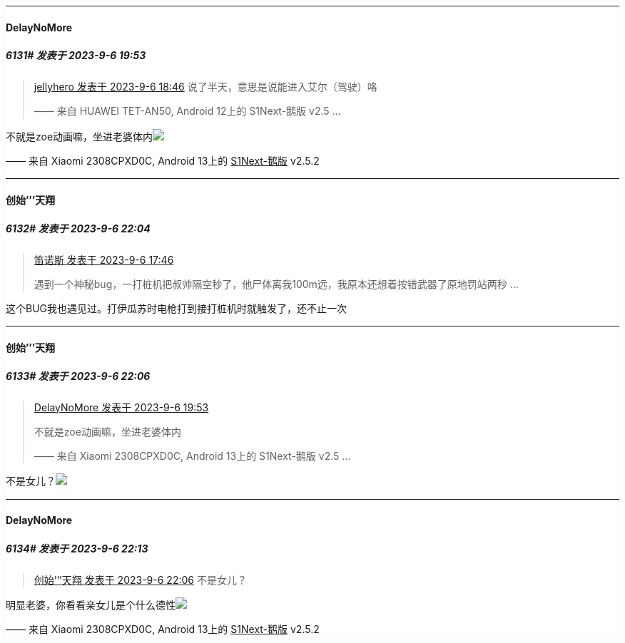 
*****

####  DelayNoMore  
##### 6131#       发表于 2023-9-6 19:53

<blockquote><a href="httphttps://bbs.saraba1st.com/2b/forum.php?mod=redirect&amp;goto=findpost&amp;pid=62314532&amp;ptid=2109078" target="_blank">jellyhero 发表于 2023-9-6 18:46</a>
说了半天，意思是说能进入艾尔（驾驶）咯

—— 来自 HUAWEI TET-AN50, Android 12上的 S1Next-鹅版 v2.5 ...</blockquote>
不就是zoe动画嘛，坐进老婆体内<img src="https://static.saraba1st.com/image/smiley/face2017/067.png" referrerpolicy="no-referrer">

—— 来自 Xiaomi 2308CPXD0C, Android 13上的 [S1Next-鹅版](https://github.com/ykrank/S1-Next/releases) v2.5.2


*****

####  创始’’’天翔  
##### 6132#       发表于 2023-9-6 22:04

<blockquote><a href="httphttps://bbs.saraba1st.com/2b/forum.php?mod=redirect&amp;goto=findpost&amp;pid=62313938&amp;ptid=2109078" target="_blank">笛诺斯 发表于 2023-9-6 17:46</a>

遇到一个神秘bug，一打桩机把叔帅隔空秒了，他尸体离我100m远，我原本还想着按错武器了原地罚站两秒 ...</blockquote>
这个BUG我也遇见过。打伊瓜苏时电枪打到接打桩机时就触发了，还不止一次

*****

####  创始’’’天翔  
##### 6133#       发表于 2023-9-6 22:06

<blockquote><a href="httphttps://bbs.saraba1st.com/2b/forum.php?mod=redirect&amp;goto=findpost&amp;pid=62315209&amp;ptid=2109078" target="_blank">DelayNoMore 发表于 2023-9-6 19:53</a>

不就是zoe动画嘛，坐进老婆体内

—— 来自 Xiaomi 2308CPXD0C, Android 13上的 S1Next-鹅版 v2.5 ...</blockquote>
不是女儿？<img src="https://static.saraba1st.com/image/smiley/face2017/067.png" referrerpolicy="no-referrer">


*****

####  DelayNoMore  
##### 6134#       发表于 2023-9-6 22:13

<blockquote><a href="httphttps://bbs.saraba1st.com/2b/forum.php?mod=redirect&amp;goto=findpost&amp;pid=62316537&amp;ptid=2109078" target="_blank">创始’’’天翔 发表于 2023-9-6 22:06</a>
不是女儿？</blockquote>
明显老婆，你看看亲女儿是个什么德性<img src="https://static.saraba1st.com/image/smiley/face2017/068.png" referrerpolicy="no-referrer">

—— 来自 Xiaomi 2308CPXD0C, Android 13上的 [S1Next-鹅版](https://github.com/ykrank/S1-Next/releases) v2.5.2
